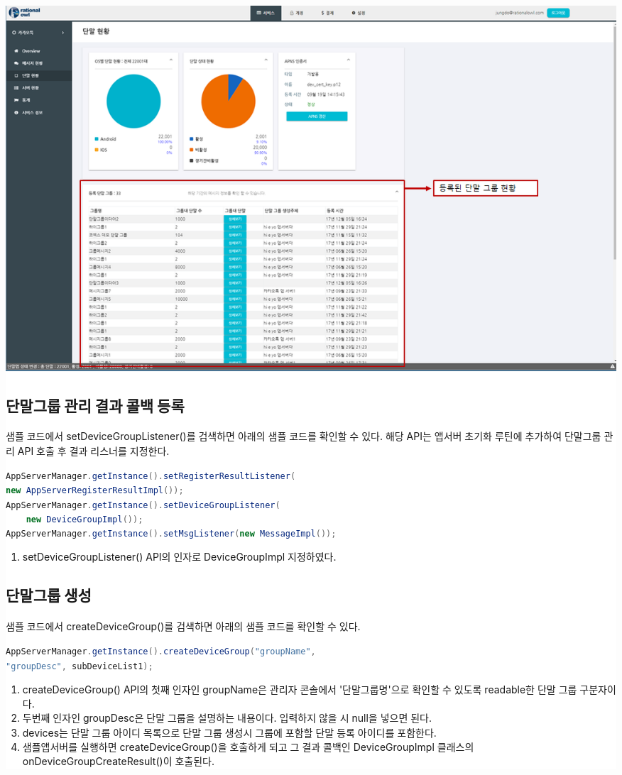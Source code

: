 ![이미지 이름](./img/console_device_grp.png)


## 단말그룹 관리 결과 콜백 등록
샘플 코드에서 setDeviceGroupListener()를 검색하면 아래의 샘플 코드를 확인할 수 있다. 해당 API는 앱서버 초기화 루틴에 추가하여 단말그룹 관리 API 호출 후 결과 리스너를 지정한다. 

```c#
AppServerManager.getInstance().setRegisterResultListener(
new AppServerRegisterResultImpl());
AppServerManager.getInstance().setDeviceGroupListener(
    new DeviceGroupImpl());
AppServerManager.getInstance().setMsgListener(new MessageImpl());
```
1. setDeviceGroupListener() API의 인자로 DeviceGroupImpl 지정하였다.


## 단말그룹 생성

샘플 코드에서 createDeviceGroup()를 검색하면 아래의 샘플 코드를 확인할 수 있다.


```c#
AppServerManager.getInstance().createDeviceGroup("groupName",
"groupDesc", subDeviceList1);
```
1. createDeviceGroup() API의 첫째 인자인 groupName은 관리자 콘솔에서 '단말그룹명'으로 확인할 수 있도록  readable한 단말 그룹 구분자이다.
2. 두번째 인자인 groupDesc은 단말 그룹을 설명하는 내용이다. 입력하지 않을 시 null을 넣으면 된다.
3. devices는 단말 그룹 아이디 목록으로 단말 그룹 생성시 그룹에 포함할 단말 등록 아이디를 포함한다.
5. 샘플앱서버를 실행하면 createDeviceGroup()을 호출하게 되고 그 결과 콜백인 DeviceGroupImpl 클래스의 onDeviceGroupCreateResult()이 호출된다. 
